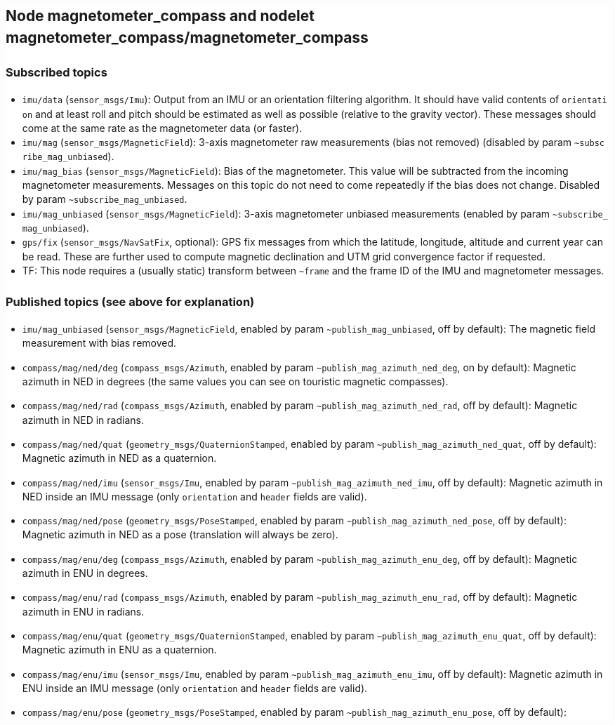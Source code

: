 ## Node magnetometer\_compass and nodelet magnetometer\_compass/magnetometer\_compass

### Subscribed topics
- `imu/data` (`sensor_msgs/Imu`): Output from an IMU or an orientation filtering algorithm. It should have valid
                                  contents of `orientation` and at least roll and pitch should be estimated as
                                  well as possible (relative to the gravity vector). These messages should come at
                                  the same rate as the magnetometer data (or faster).
- `imu/mag` (`sensor_msgs/MagneticField`): 3-axis magnetometer raw measurements (bias not removed) (disabled by param
                                           `~subscribe_mag_unbiased`).
- `imu/mag_bias` (`sensor_msgs/MagneticField`): Bias of the magnetometer. This value will be subtracted from the
                                                incoming magnetometer measurements. Messages on this topic do not
                                                need to come repeatedly if the bias does not change. Disabled by
                                                param `~subscribe_mag_unbiased`.
- `imu/mag_unbiased` (`sensor_msgs/MagneticField`): 3-axis magnetometer unbiased measurements (enabled by param
                                                    `~subscribe_mag_unbiased`).
- `gps/fix` (`sensor_msgs/NavSatFix`, optional): GPS fix messages from which the latitude, longitude, altitude and
                                                 current year can be read. These are further used to compute
                                                 magnetic declination and UTM grid convergence factor if requested.
- TF: This node requires a (usually static) transform between `~frame` and the frame ID of the IMU and magnetometer
      messages.

### Published topics (see above for explanation)
- `imu/mag_unbiased` (`sensor_msgs/MagneticField`, enabled by param `~publish_mag_unbiased`, off by default):
    The magnetic field measurement with bias removed.

- `compass/mag/ned/deg` (`compass_msgs/Azimuth`, enabled by param `~publish_mag_azimuth_ned_deg`, on by default):
    Magnetic azimuth in NED in degrees (the same values you can see on touristic magnetic compasses).
- `compass/mag/ned/rad` (`compass_msgs/Azimuth`, enabled by param `~publish_mag_azimuth_ned_rad`, off by default):
    Magnetic azimuth in NED in radians.
- `compass/mag/ned/quat` (`geometry_msgs/QuaternionStamped`, enabled by param `~publish_mag_azimuth_ned_quat`, off by default):
    Magnetic azimuth in NED as a quaternion.
- `compass/mag/ned/imu` (`sensor_msgs/Imu`, enabled by param `~publish_mag_azimuth_ned_imu`, off by default):
    Magnetic azimuth in NED inside an IMU message (only `orientation` and `header` fields are valid).
- `compass/mag/ned/pose` (`geometry_msgs/PoseStamped`, enabled by param `~publish_mag_azimuth_ned_pose`, off by default):
    Magnetic azimuth in NED as a pose (translation will always be zero).

- `compass/mag/enu/deg` (`compass_msgs/Azimuth`, enabled by param `~publish_mag_azimuth_enu_deg`, off by default):
    Magnetic azimuth in ENU in degrees.
- `compass/mag/enu/rad` (`compass_msgs/Azimuth`, enabled by param `~publish_mag_azimuth_enu_rad`, off by default):
    Magnetic azimuth in ENU in radians.
- `compass/mag/enu/quat` (`geometry_msgs/QuaternionStamped`, enabled by param `~publish_mag_azimuth_enu_quat`, off by default):
    Magnetic azimuth in ENU as a quaternion.
- `compass/mag/enu/imu` (`sensor_msgs/Imu`, enabled by param `~publish_mag_azimuth_enu_imu`, off by default):
    Magnetic azimuth in ENU inside an IMU message (only `orientation` and `header` fields are valid).
- `compass/mag/enu/pose` (`geometry_msgs/PoseStamped`, enabled by param `~publish_mag_azimuth_enu_pose`, off by default):
